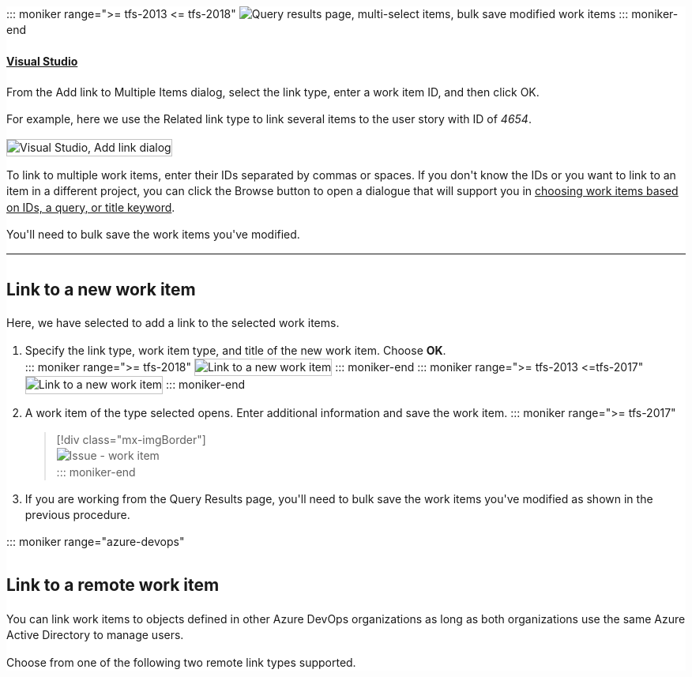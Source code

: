 ::: moniker range=">= tfs-2013 <= tfs-2018"
![Query results page, multi-select items, bulk save modified work items](media/bulk-modify-link-existing-bulk-save-ts.png)
::: moniker-end

#### [Visual Studio](#tab/visual-studio/)

From the Add link to Multiple Items dialog, select the link type, enter a work item ID, and then click OK.

For example, here we use the Related link type to link several items to the user story with ID of _4654_.

<img src="media/add-link-related-existing-item-vs.png" alt="Visual Studio, Add link dialog" style="border: 1px solid #C3C3C3;" />

To link to multiple work items, enter their IDs separated by commas or spaces. If you don't know the IDs or you want to link to an item in a different project, you can click the Browse button to open a dialogue that will support you in [choosing work items based on IDs, a query, or title keyword](#find-items).

You'll need to bulk save the work items you've modified.

---

## Link to a new work item

Here, we have selected to add a link to the selected work items.

1. Specify the link type, work item type, and title of the new work item. Choose **OK**.  
   ::: moniker range=">= tfs-2018"
   <img src="media/add-link-related-new-item-issue.png" alt="Link to a new work item" style="border: 1px solid #C3C3C3;" />
   ::: moniker-end
   ::: moniker range=">= tfs-2013 <=tfs-2017"
   <img src="media/bulk-modify-link-new-ts.png" alt="Link to a new work item" style="border: 1px solid #C3C3C3;" />
   ::: moniker-end

2. A work item of the type selected opens. Enter additional information and save the work item.
   ::: moniker range=">= tfs-2017"
   > [!div class="mx-imgBorder"]  
   > ![Issue - work item](media/add-link/new-issue-linked-item.png)  
   > ::: moniker-end
3. If you are working from the Query Results page, you'll need to bulk save the work items you've modified as shown in the previous procedure.

::: moniker range="azure-devops"
<a id="remote-link"> </a>

## Link to a remote work item

You can link work items to objects defined in other Azure DevOps organizations as long as both organizations use the same Azure Active Directory to manage users.

Choose from one of the following two remote link types supported.
